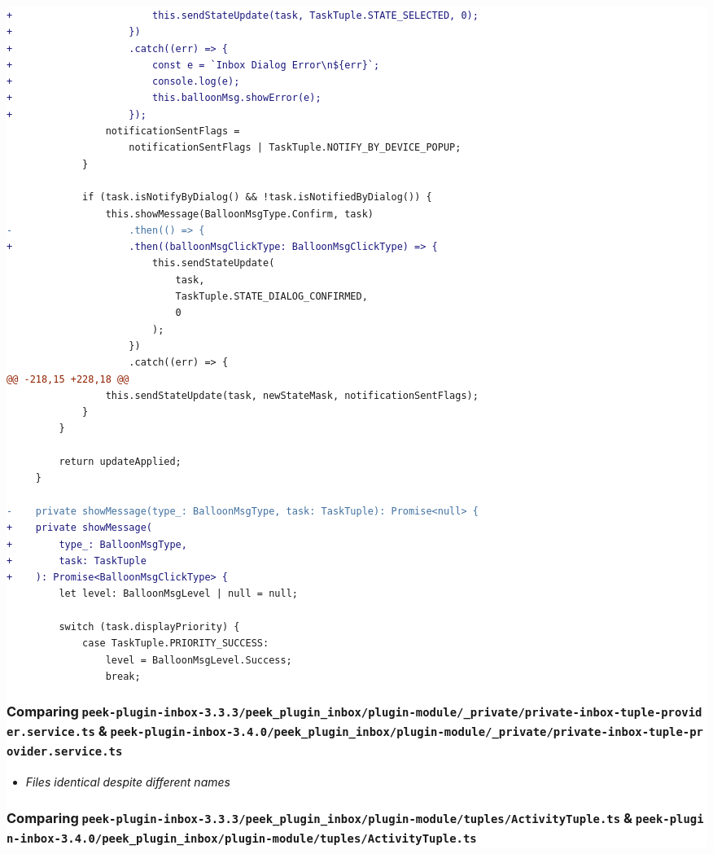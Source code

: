 ```diff
+                        this.sendStateUpdate(task, TaskTuple.STATE_SELECTED, 0);
+                    })
+                    .catch((err) => {
+                        const e = `Inbox Dialog Error\n${err}`;
+                        console.log(e);
+                        this.balloonMsg.showError(e);
+                    });
                 notificationSentFlags =
                     notificationSentFlags | TaskTuple.NOTIFY_BY_DEVICE_POPUP;
             }
 
             if (task.isNotifyByDialog() && !task.isNotifiedByDialog()) {
                 this.showMessage(BalloonMsgType.Confirm, task)
-                    .then(() => {
+                    .then((balloonMsgClickType: BalloonMsgClickType) => {
                         this.sendStateUpdate(
                             task,
                             TaskTuple.STATE_DIALOG_CONFIRMED,
                             0
                         );
                     })
                     .catch((err) => {
@@ -218,15 +228,18 @@
                 this.sendStateUpdate(task, newStateMask, notificationSentFlags);
             }
         }
 
         return updateApplied;
     }
 
-    private showMessage(type_: BalloonMsgType, task: TaskTuple): Promise<null> {
+    private showMessage(
+        type_: BalloonMsgType,
+        task: TaskTuple
+    ): Promise<BalloonMsgClickType> {
         let level: BalloonMsgLevel | null = null;
 
         switch (task.displayPriority) {
             case TaskTuple.PRIORITY_SUCCESS:
                 level = BalloonMsgLevel.Success;
                 break;
```

### Comparing `peek-plugin-inbox-3.3.3/peek_plugin_inbox/plugin-module/_private/private-inbox-tuple-provider.service.ts` & `peek-plugin-inbox-3.4.0/peek_plugin_inbox/plugin-module/_private/private-inbox-tuple-provider.service.ts`

 * *Files identical despite different names*

### Comparing `peek-plugin-inbox-3.3.3/peek_plugin_inbox/plugin-module/tuples/ActivityTuple.ts` & `peek-plugin-inbox-3.4.0/peek_plugin_inbox/plugin-module/tuples/ActivityTuple.ts`
